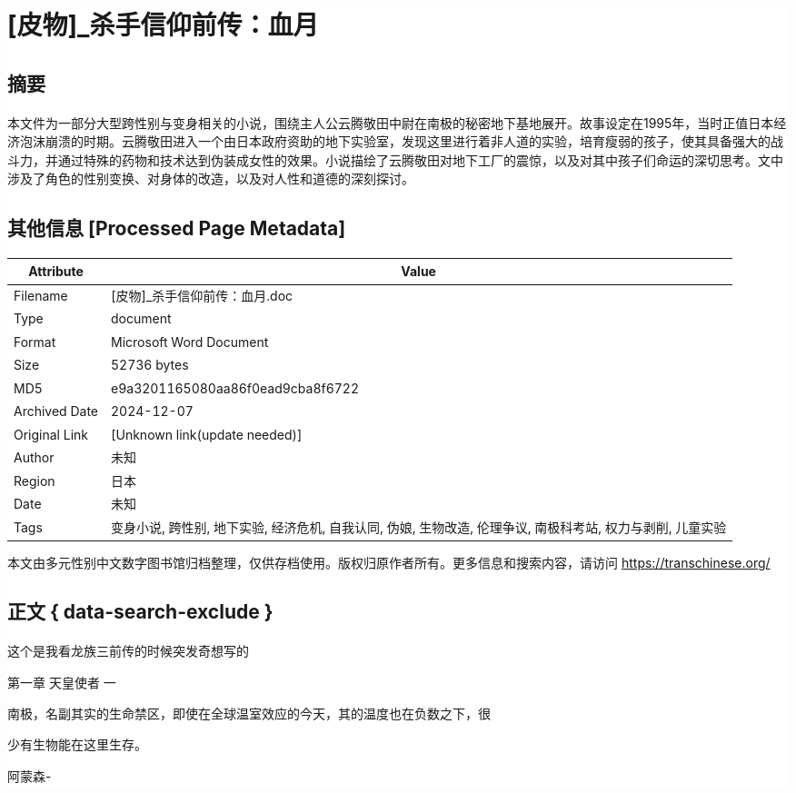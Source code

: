 # [皮物]_杀手信仰前传：血月



## 摘要


本文件为一部分大型跨性别与变身相关的小说，围绕主人公云腾敬田中尉在南极的秘密地下基地展开。故事设定在1995年，当时正值日本经济泡沫崩溃的时期。云腾敬田进入一个由日本政府资助的地下实验室，发现这里进行着非人道的实验，培育瘦弱的孩子，使其具备强大的战斗力，并通过特殊的药物和技术达到伪装成女性的效果。小说描绘了云腾敬田对地下工厂的震惊，以及对其中孩子们命运的深切思考。文中涉及了角色的性别变换、对身体的改造，以及对人性和道德的深刻探讨。



## 其他信息 [Processed Page Metadata]

| Attribute       | Value                                  |
|-----------------|----------------------------------------|
| Filename        | [皮物]_杀手信仰前传：血月.doc                             |
| Type            | document                                 |
| Format          | Microsoft Word Document                               |
| Size            | 52736 bytes                           |
| MD5             | e9a3201165080aa86f0ead9cba8f6722                                  |
| Archived Date   | 2024-12-07                             |
| Original Link   | [Unknown link(update needed)]                         |
| Author          | 未知                               |
| Region          | 日本                               |
| Date            | 未知                                 |
| Tags            | 变身小说, 跨性别, 地下实验, 经济危机, 自我认同, 伪娘, 生物改造, 伦理争议, 南极科考站, 权力与剥削, 儿童实验                                 |

本文由多元性别中文数字图书馆归档整理，仅供存档使用。版权归原作者所有。更多信息和搜索内容，请访问 <https://transchinese.org/>


## 正文 { data-search-exclude }


这个是我看龙族三前传的时候突发奇想写的

第一章 天皇使者 一



南极，名副其实的生命禁区，即使在全球温室效应的今天，其的温度也在负数之下，很

少有生物能在这里生存。



阿蒙森-
